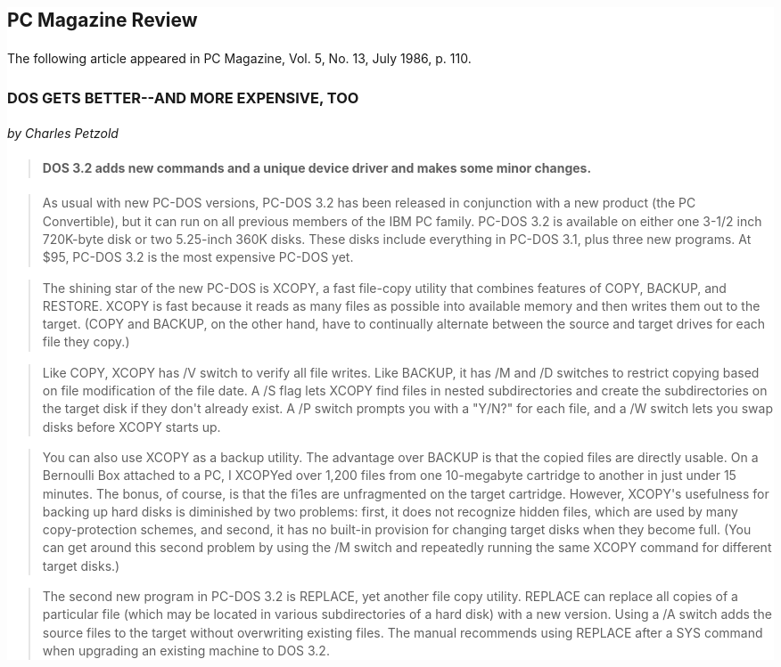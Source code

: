 
## PC Magazine Review

The following article appeared in PC Magazine, Vol. 5, No. 13, July 1986, p. 110.

### DOS GETS BETTER--AND MORE EXPENSIVE, TOO

*by Charles Petzold*

> #### DOS 3.2 adds new commands and a unique device driver and makes some minor changes.

> As usual with new PC-DOS versions, PC-DOS 3.2 has been released in conjunction with a new product (the PC
Convertible), but it can run on all previous members of the IBM PC family. PC-DOS 3.2 is available on either one
3-1/2 inch 720K-byte disk or two 5.25-inch 360K disks. These disks include everything in PC-DOS 3.1, plus three new
programs. At $95, PC-DOS 3.2 is the most expensive PC-DOS yet.

> The shining star of the new PC-DOS is XCOPY, a fast file-copy utility that combines features of COPY, BACKUP,
and RESTORE. XCOPY is fast because it reads as many files as possible into available memory and then writes them
out to the target. (COPY and BACKUP, on the other hand, have to continually alternate between the source and target
drives for each file they copy.)

> Like COPY, XCOPY has /V switch to verify all file writes. Like BACKUP, it has /M and /D switches to restrict copying
based on file modification of the file date. A /S flag lets XCOPY find files in nested subdirectories and create the
subdirectories on the target disk if they don't already exist. A /P switch prompts you with a "Y/N?" for each file,
and a /W switch lets you swap disks before XCOPY starts up.

> You can also use XCOPY as a backup utility. The advantage over BACKUP is that the copied files are directly usable.
On a Bernoulli Box attached to a PC, I XCOPYed over 1,200 files from one 10-megabyte cartridge to another in just under
15 minutes. The bonus, of course, is that the fi1es are unfragmented on the target cartridge. However, XCOPY's
usefulness for backing up hard disks is diminished by two problems: first, it does not recognize hidden files, which
are used by many copy-protection schemes, and second, it has no built-in provision for changing target disks when they
become full. (You can get around this second problem by using the /M switch and repeatedly running the same XCOPY
command for different target disks.)

> The second new program in PC-DOS 3.2 is REPLACE, yet another file copy utility. REPLACE can replace all copies
of a particular file (which may be located in various subdirectories of a hard disk) with a new version. Using a /A
switch adds the source files to the target without overwriting existing files. The manual recommends using REPLACE
after a SYS command when upgrading an existing machine to DOS 3.2.
